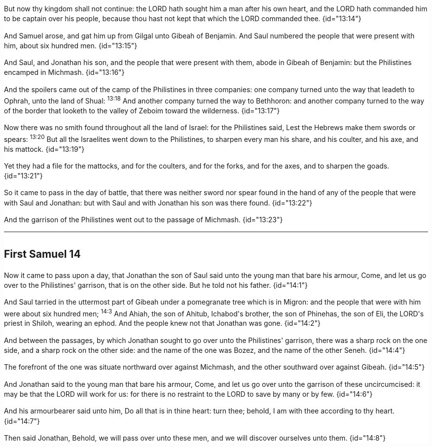 But now thy kingdom shall not continue: the LORD hath sought him a man after his own heart, and the LORD hath commanded him to be captain over his people, because thou hast not kept that which the LORD commanded thee.  {id="13:14"}

And Samuel arose, and gat him up from Gilgal unto Gibeah of Benjamin. And Saul numbered the people that were present with him, about six hundred men.  {id="13:15"}

And Saul, and Jonathan his son, and the people that were present with them, abode in Gibeah of Benjamin: but the Philistines encamped in Michmash.  {id="13:16"}

And the spoilers came out of the camp of the Philistines in three companies: one company turned unto the way that leadeth to Ophrah, unto the land of Shual: <sup>13:18</sup> And another company turned the way to Bethhoron: and another company turned to the way of the border that looketh to the valley of Zeboim toward the wilderness.  {id="13:17"}

Now there was no smith found throughout all the land of Israel: for the Philistines said, Lest the Hebrews make them swords or spears: <sup>13:20</sup> But all the Israelites went down to the Philistines, to sharpen every man his share, and his coulter, and his axe, and his mattock.  {id="13:19"}

Yet they had a file for the mattocks, and for the coulters, and for the forks, and for the axes, and to sharpen the goads.  {id="13:21"}

So it came to pass in the day of battle, that there was neither sword nor spear found in the hand of any of the people that were with Saul and Jonathan: but with Saul and with Jonathan his son was there found.  {id="13:22"}

And the garrison of the Philistines went out to the passage of Michmash.  {id="13:23"}

---

## First Samuel 14

Now it came to pass upon a day, that Jonathan the son of Saul said unto the young man that bare his armour, Come, and let us go over to the Philistines' garrison, that is on the other side. But he told not his father.  {id="14:1"}

And Saul tarried in the uttermost part of Gibeah under a pomegranate tree which is in Migron: and the people that were with him were about six hundred men; <sup>14:3</sup> And Ahiah, the son of Ahitub, Ichabod's brother, the son of Phinehas, the son of Eli, the LORD's priest in Shiloh, wearing an ephod. And the people knew not that Jonathan was gone.  {id="14:2"}

And between the passages, by which Jonathan sought to go over unto the Philistines' garrison, there was a sharp rock on the one side, and a sharp rock on the other side: and the name of the one was Bozez, and the name of the other Seneh.  {id="14:4"}

The forefront of the one was situate northward over against Michmash, and the other southward over against Gibeah.  {id="14:5"}

And Jonathan said to the young man that bare his armour, Come, and let us go over unto the garrison of these uncircumcised: it may be that the LORD will work for us: for there is no restraint to the LORD to save by many or by few.  {id="14:6"}

And his armourbearer said unto him, Do all that is in thine heart: turn thee; behold, I am with thee according to thy heart.  {id="14:7"}

Then said Jonathan, Behold, we will pass over unto these men, and we will discover ourselves unto them.  {id="14:8"}
